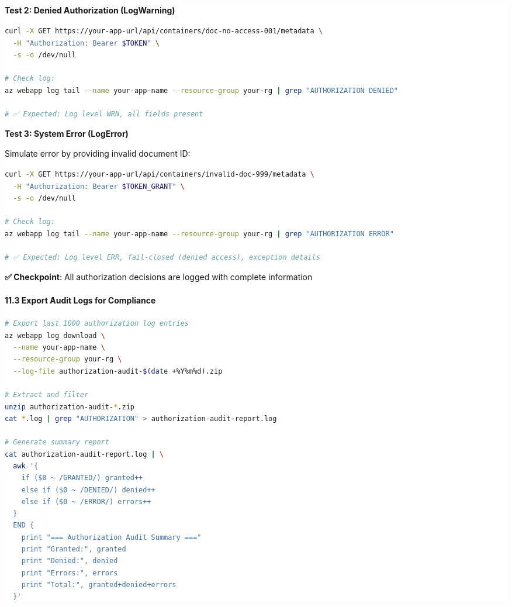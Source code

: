 **Test 2: Denied Authorization (LogWarning)**
```bash
curl -X GET https://your-app-url/api/containers/doc-no-access-001/metadata \
  -H "Authorization: Bearer $TOKEN" \
  -s -o /dev/null

# Check log:
az webapp log tail --name your-app-name --resource-group your-rg | grep "AUTHORIZATION DENIED"

# ✅ Expected: Log level WRN, all fields present
```

**Test 3: System Error (LogError)**

Simulate error by providing invalid document ID:
```bash
curl -X GET https://your-app-url/api/containers/invalid-doc-999/metadata \
  -H "Authorization: Bearer $TOKEN_GRANT" \
  -s -o /dev/null

# Check log:
az webapp log tail --name your-app-name --resource-group your-rg | grep "AUTHORIZATION ERROR"

# ✅ Expected: Log level ERR, fail-closed (denied access), exception details
```

**✅ Checkpoint**: All authorization decisions are logged with complete information

#### 11.3 Export Audit Logs for Compliance

```bash
# Export last 1000 authorization log entries
az webapp log download \
  --name your-app-name \
  --resource-group your-rg \
  --log-file authorization-audit-$(date +%Y%m%d).zip

# Extract and filter
unzip authorization-audit-*.zip
cat *.log | grep "AUTHORIZATION" > authorization-audit-report.log

# Generate summary report
cat authorization-audit-report.log | \
  awk '{
    if ($0 ~ /GRANTED/) granted++
    else if ($0 ~ /DENIED/) denied++
    else if ($0 ~ /ERROR/) errors++
  }
  END {
    print "=== Authorization Audit Summary ==="
    print "Granted:", granted
    print "Denied:", denied
    print "Errors:", errors
    print "Total:", granted+denied+errors
  }'
```
